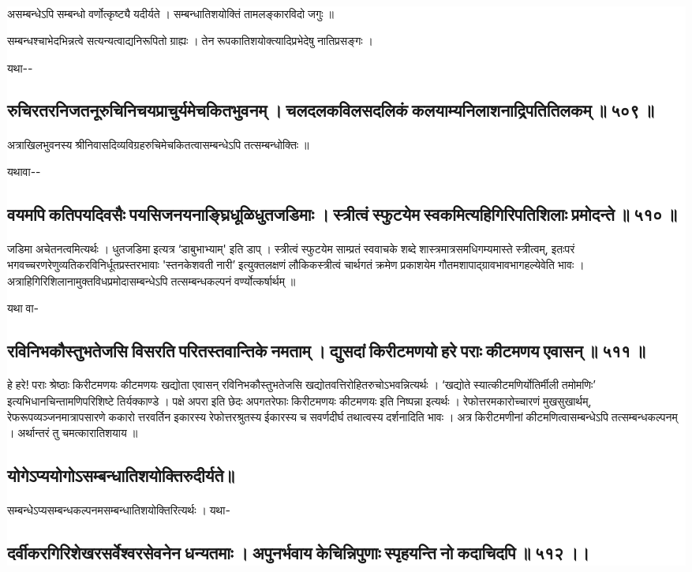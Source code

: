 

असम्बन्धेऽपि सम्बन्धो वर्णोत्कृष्ट्यै यदीर्यते ।
सम्बन्धातिशयोक्तिं तामलङ्कारविदो जगुः ॥

सम्बन्धश्चाभेदभिन्नत्वे सत्यन्यत्वाद्यनिरूपितो ग्राह्यः । तेन
रूपकातिशयोक्त्यादिप्रभेदेषु नातिप्रसङ्गः ।

यथा--



## रुचिरतरनिजतनूरुचिनिचयप्राचुर्यमेचकितभुवनम् । चलदलकविलसदलिकं कलयाम्यनिलाशनाद्रिपतितिलकम् ॥ ५०९ ॥

अत्राखिलभुवनस्य श्रीनिवासदिव्यविग्रहरुचिमेचकितत्वासम्बन्धेऽपि
तत्सम्बन्धोक्तिः ॥

यथावा--



## वयमपि कतिपयदिवसैः पयसिजनयनाङ्घ्रिधूळिधुतजडिमाः । स्त्रीत्वं स्फुटयेम स्वकमित्यहिगिरिपतिशिलाः प्रमोदन्ते ॥ ५१० ॥

जडिमा अचेतनत्वमित्यर्थः । धुतजडिमा इत्यत्र ‘डाबुभाभ्याम्' इति डाप् ।
स्त्रीत्वं स्फुटयेम साम्प्रतं स्ववाचके शब्दे शास्त्रमात्रसमधिगम्यमास्ते
स्त्रीत्वम्, इतःपरं भगवच्चरणरेणुव्यतिकरविनिर्धूतप्रस्तरभावाः 'स्तनकेशवती
नारी’ इत्युक्तलक्षणं लौकिकस्त्रीत्वं चार्थगतं क्रमेण प्रकाशयेम
गौतमशापाद्ग्रावभावभागहल्येवेति भावः ।
अत्राहिगिरिशिलानामुक्तविधप्रमोदासम्बन्धेऽपि तत्सम्बन्धकल्पनं
वर्ण्योत्कर्षार्थम् ॥

यथा वा-



## रविनिभकौस्तुभतेजसि विसरति परितस्तवान्तिके नमताम् । द्युसदां किरीटमणयो हरे पराः कीटमणय एवासन् ॥ ५११ ॥

हे हरे! पराः श्रेष्ठाः किरीटमणयः कीटमणयः खद्योता एवासन्
रविनिभकौस्तुभतेजसि खद्योतवत्तिरोहितरुचोऽभवन्नित्यर्थः । ‘खद्योते
स्यात्कीटमणिर्योतिर्मीली तमोमणिः’ इत्यभिधानचिन्तामणिपरिशिष्टे
तिर्यक्काण्डे । पक्षे अपरा इति छेदः अपगतरेफाः किरीटमणयः कीटमणयः इति
निष्पन्ना इत्यर्थः । रेफोत्तरमकारोच्चारणं मुखसुखार्थम्,
रेफरूपव्यञ्जनमात्रापसारणे ककारो त्तरवर्तिन इकारस्य रेफोत्तरश्रुतस्य
ईकारस्य च सवर्णदीर्घ तथात्वस्य दर्शनादिति भावः । अत्र किरीटमणीनां
कीटमणित्वासम्बन्धेऽपि तत्सम्बन्धकल्पनम् । अर्थान्तरं तु चमत्कारातिशयाय ॥



## योगेऽप्ययोगोऽसम्बन्धातिशयोक्तिरुदीर्यते॥

सम्बन्धेऽप्यसम्बन्धकल्पनमसम्बन्धातिशयोक्तिरित्यर्थः । यथा-



## दर्वीकरगिरिशेखरसर्वेश्वरसेवनेन धन्यतमाः । अपुनर्भवाय केचिन्निपुणाः स्पृहयन्ति नो कदाचिदपि ॥ ५१२ ।।
